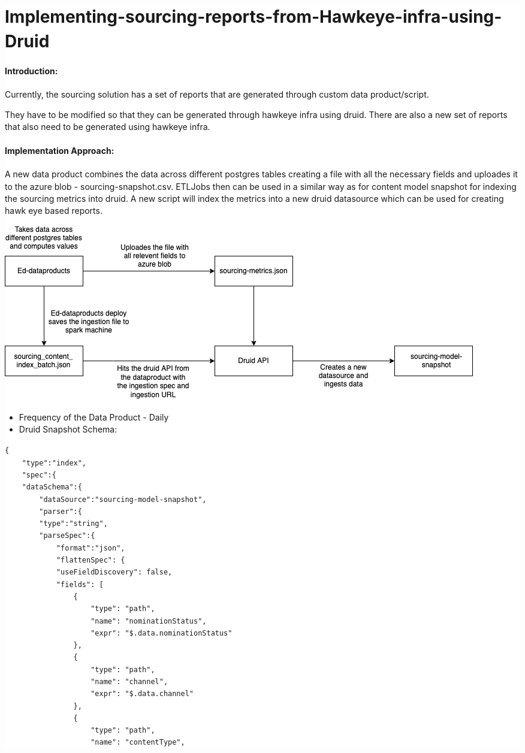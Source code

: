 # Implementing-sourcing-reports-from-Hawkeye-infra-using-Druid

#### Introduction:

Currently, the sourcing solution has a set of reports that are generated through custom data product/script.

They have to be modified so that they can be generated through hawkeye infra using druid. There are also a new set of reports that also need to be generated using hawkeye infra.

#### Implementation Approach:

A new data product combines the data across different postgres tables creating a file with all the necessary fields and uploades it to the azure blob - sourcing-snapshot.csv. ETLJobs then can be used in a similar way as for content model snapshot for indexing the sourcing metrics into druid. A new script will index the metrics into a new druid datasource which can be used for creating hawk eye based reports.

![](../../../../Sunbird-Obsrv/Implement-Sourcing-Report/images/storage/design-hawkeye.png)

* Frequency of the Data Product - Daily
* Druid Snapshot Schema:

```
{
    "type":"index",
    "spec":{
    "dataSchema":{
        "dataSource":"sourcing-model-snapshot",
        "parser":{
        "type":"string",
        "parseSpec":{
            "format":"json",
            "flattenSpec": {
            "useFieldDiscovery": false,
            "fields": [
                {
                    "type": "path",
                    "name": "nominationStatus",
                    "expr": "$.data.nominationStatus"
                },
                {
                    "type": "path",
                    "name": "channel",
                    "expr": "$.data.channel"
                },
                {
                    "type": "path",
                    "name": "contentType",
```